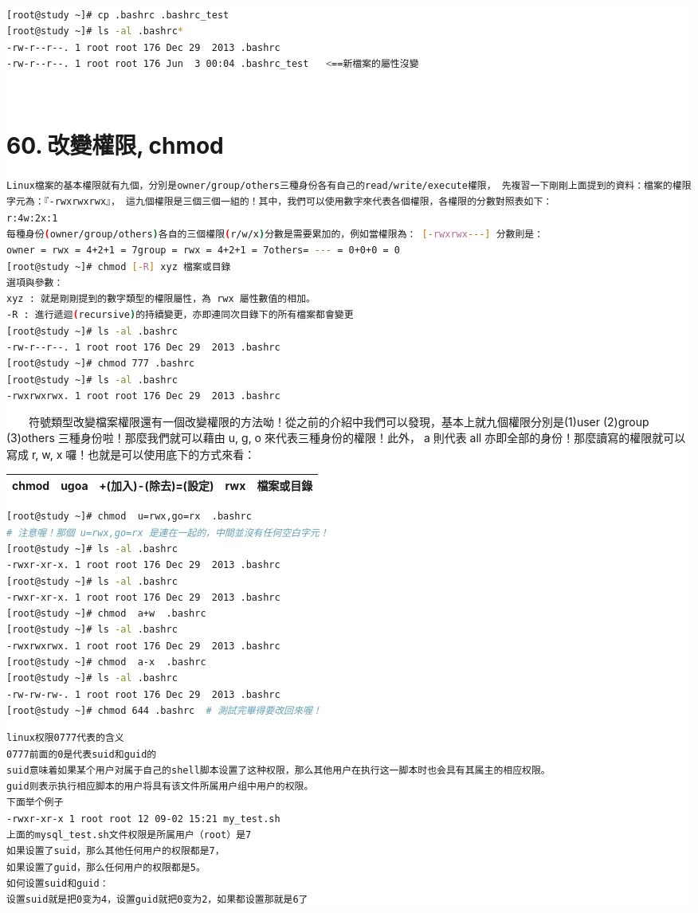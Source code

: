 ```bash
[root@study ~]# cp .bashrc .bashrc_test
[root@study ~]# ls -al .bashrc*
-rw-r--r--. 1 root root 176 Dec 29  2013 .bashrc
-rw-r--r--. 1 root root 176 Jun  3 00:04 .bashrc_test   <==新檔案的屬性沒變
```

　　‍

# 60. 改變權限, chmod

```bash
Linux檔案的基本權限就有九個，分別是owner/group/others三種身份各有自己的read/write/execute權限， 先複習一下剛剛上面提到的資料：檔案的權限字元為：『-rwxrwxrwx』， 這九個權限是三個三個一組的！其中，我們可以使用數字來代表各個權限，各權限的分數對照表如下：
r:4w:2x:1
每種身份(owner/group/others)各自的三個權限(r/w/x)分數是需要累加的，例如當權限為： [-rwxrwx---] 分數則是：
owner = rwx = 4+2+1 = 7group = rwx = 4+2+1 = 7others= --- = 0+0+0 = 0
[root@study ~]# chmod [-R] xyz 檔案或目錄
選項與參數：
xyz : 就是剛剛提到的數字類型的權限屬性，為 rwx 屬性數值的相加。
-R : 進行遞迴(recursive)的持續變更，亦即連同次目錄下的所有檔案都會變更
[root@study ~]# ls -al .bashrc
-rw-r--r--. 1 root root 176 Dec 29  2013 .bashrc
[root@study ~]# chmod 777 .bashrc
[root@study ~]# ls -al .bashrc
-rwxrwxrwx. 1 root root 176 Dec 29  2013 .bashrc
```

　　符號類型改變檔案權限還有一個改變權限的方法呦！從之前的介紹中我們可以發現，基本上就九個權限分別是(1)user (2)group (3)others 三種身份啦！那麼我們就可以藉由 u, g, o 來代表三種身份的權限！此外， a 則代表 all 亦即全部的身份！那麼讀寫的權限就可以寫成 r, w, x 囉！也就是可以使用底下的方式來看：

|chmod|ugoa|+(加入)-(除去)=(設定)|rwx|檔案或目錄|
| -----| ----| ---------------------| ---| ----------|

```bash
[root@study ~]# chmod  u=rwx,go=rx  .bashrc
# 注意喔！那個 u=rwx,go=rx 是連在一起的，中間並沒有任何空白字元！
[root@study ~]# ls -al .bashrc
-rwxr-xr-x. 1 root root 176 Dec 29  2013 .bashrc
[root@study ~]# ls -al .bashrc
-rwxr-xr-x. 1 root root 176 Dec 29  2013 .bashrc
[root@study ~]# chmod  a+w  .bashrc
[root@study ~]# ls -al .bashrc
-rwxrwxrwx. 1 root root 176 Dec 29  2013 .bashrc
[root@study ~]# chmod  a-x  .bashrc
[root@study ~]# ls -al .bashrc
-rw-rw-rw-. 1 root root 176 Dec 29  2013 .bashrc
[root@study ~]# chmod 644 .bashrc  # 測試完畢得要改回來喔！
```

```bash
linux权限0777代表的含义
0777前面的0是代表suid和guid的
suid意味着如果某个用户对属于自己的shell脚本设置了这种权限，那么其他用户在执行这一脚本时也会具有其属主的相应权限。
guid则表示执行相应脚本的用户将具有该文件所属用户组中用户的权限。
下面举个例子
-rwxr-xr-x 1 root root 12 09-02 15:21 my_test.sh
上面的mysql_test.sh文件权限是所属用户（root）是7
如果设置了suid，那么其他任何用户的权限都是7，
如果设置了guid，那么任何用户的权限都是5。
如何设置suid和guid：
设置suid就是把0变为4，设置guid就把0变为2，如果都设置那就是6了
```
